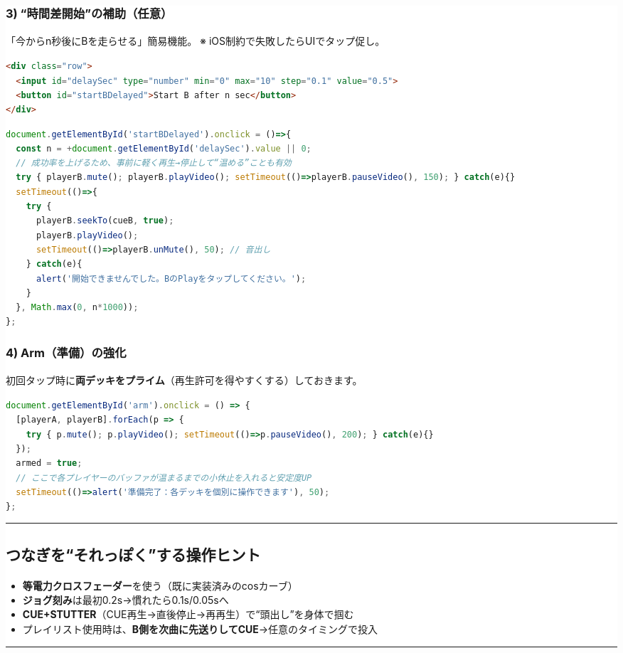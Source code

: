 ### 3) “時間差開始”の補助（任意）

「今からn秒後にBを走らせる」簡易機能。
※ iOS制約で失敗したらUIでタップ促し。

```html
<div class="row">
  <input id="delaySec" type="number" min="0" max="10" step="0.1" value="0.5">
  <button id="startBDelayed">Start B after n sec</button>
</div>
```

```js
document.getElementById('startBDelayed').onclick = ()=>{
  const n = +document.getElementById('delaySec').value || 0;
  // 成功率を上げるため、事前に軽く再生→停止して“温める”ことも有効
  try { playerB.mute(); playerB.playVideo(); setTimeout(()=>playerB.pauseVideo(), 150); } catch(e){}
  setTimeout(()=>{
    try {
      playerB.seekTo(cueB, true);
      playerB.playVideo();
      setTimeout(()=>playerB.unMute(), 50); // 音出し
    } catch(e){
      alert('開始できませんでした。BのPlayをタップしてください。');
    }
  }, Math.max(0, n*1000));
};
```

### 4) Arm（準備）の強化

初回タップ時に**両デッキをプライム**（再生許可を得やすくする）しておきます。

```js
document.getElementById('arm').onclick = () => {
  [playerA, playerB].forEach(p => {
    try { p.mute(); p.playVideo(); setTimeout(()=>p.pauseVideo(), 200); } catch(e){}
  });
  armed = true;
  // ここで各プレイヤーのバッファが温まるまでの小休止を入れると安定度UP
  setTimeout(()=>alert('準備完了：各デッキを個別に操作できます'), 50);
};
```

---

## つなぎを“それっぽく”する操作ヒント

* **等電力クロスフェーダー**を使う（既に実装済みのcosカーブ）
* **ジョグ刻み**は最初0.2s→慣れたら0.1s/0.05sへ
* **CUE+STUTTER**（CUE再生→直後停止→再再生）で“頭出し”を身体で掴む
* プレイリスト使用時は、**B側を次曲に先送りしてCUE**→任意のタイミングで投入

---